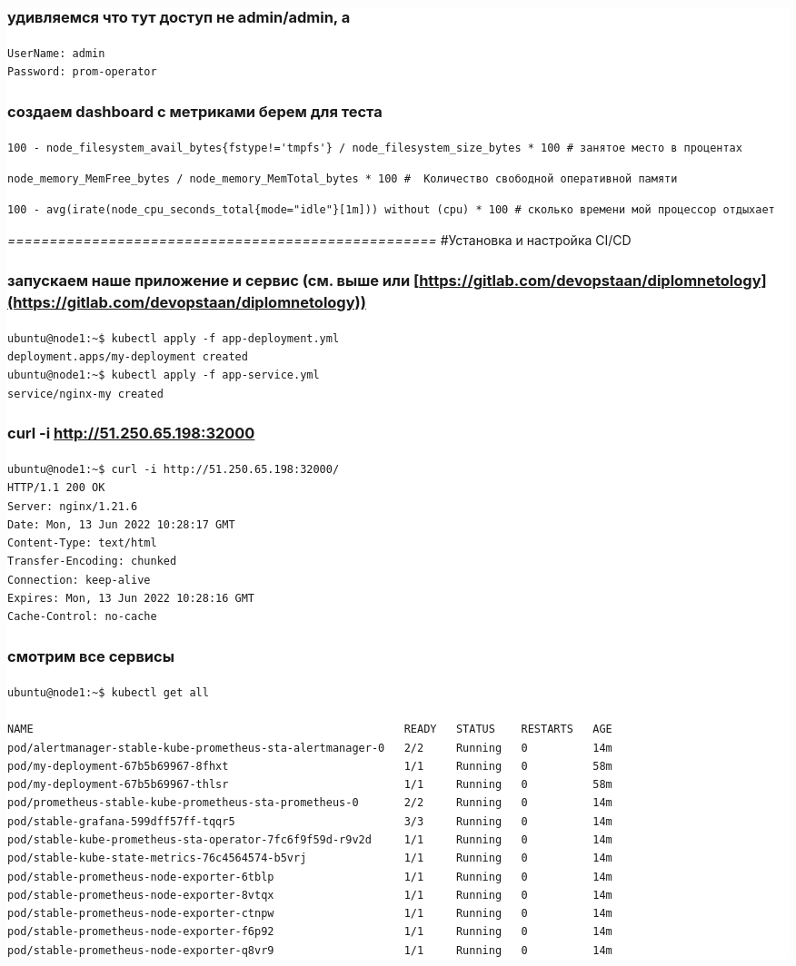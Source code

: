 ### удивляемся что тут доступ не admin/admin, а
````
UserName: admin
Password: prom-operator
````

### создаем dashboard с метриками берем для теста
````
100 - node_filesystem_avail_bytes{fstype!='tmpfs'} / node_filesystem_size_bytes * 100 # занятое место в процентах
````

````
node_memory_MemFree_bytes / node_memory_MemTotal_bytes * 100 #  Количество свободной оперативной памяти
````

````
100 - avg(irate(node_cpu_seconds_total{mode="idle"}[1m])) without (cpu) * 100 # сколько времени мой процессор отдыхает
````

*===================================================*
#Установка и настройка CI/CD

### запускаем наше приложение и сервис (см. выше или [https://gitlab.com/devopstaan/diplomnetology](https://gitlab.com/devopstaan/diplomnetology))
````
ubuntu@node1:~$ kubectl apply -f app-deployment.yml 
deployment.apps/my-deployment created
ubuntu@node1:~$ kubectl apply -f app-service.yml 
service/nginx-my created
````


### curl -i http://51.250.65.198:32000
````
ubuntu@node1:~$ curl -i http://51.250.65.198:32000/
HTTP/1.1 200 OK
Server: nginx/1.21.6
Date: Mon, 13 Jun 2022 10:28:17 GMT
Content-Type: text/html
Transfer-Encoding: chunked
Connection: keep-alive
Expires: Mon, 13 Jun 2022 10:28:16 GMT
Cache-Control: no-cache
````


### смотрим все сервисы 
````
ubuntu@node1:~$ kubectl get all

NAME                                                         READY   STATUS    RESTARTS   AGE
pod/alertmanager-stable-kube-prometheus-sta-alertmanager-0   2/2     Running   0          14m
pod/my-deployment-67b5b69967-8fhxt                           1/1     Running   0          58m
pod/my-deployment-67b5b69967-thlsr                           1/1     Running   0          58m
pod/prometheus-stable-kube-prometheus-sta-prometheus-0       2/2     Running   0          14m
pod/stable-grafana-599dff57ff-tqqr5                          3/3     Running   0          14m
pod/stable-kube-prometheus-sta-operator-7fc6f9f59d-r9v2d     1/1     Running   0          14m
pod/stable-kube-state-metrics-76c4564574-b5vrj               1/1     Running   0          14m
pod/stable-prometheus-node-exporter-6tblp                    1/1     Running   0          14m
pod/stable-prometheus-node-exporter-8vtqx                    1/1     Running   0          14m
pod/stable-prometheus-node-exporter-ctnpw                    1/1     Running   0          14m
pod/stable-prometheus-node-exporter-f6p92                    1/1     Running   0          14m
pod/stable-prometheus-node-exporter-q8vr9                    1/1     Running   0          14m
````